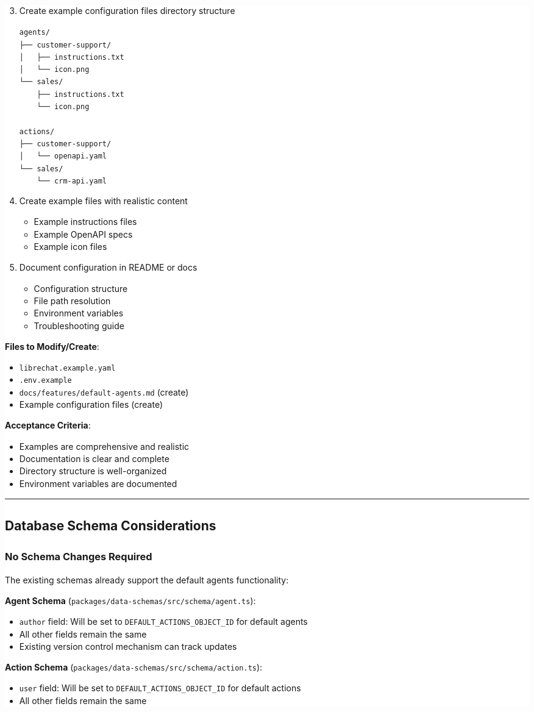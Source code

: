 3. Create example configuration files directory structure
   ```
   agents/
   ├── customer-support/
   │   ├── instructions.txt
   │   └── icon.png
   └── sales/
       ├── instructions.txt
       └── icon.png

   actions/
   ├── customer-support/
   │   └── openapi.yaml
   └── sales/
       └── crm-api.yaml
   ```

4. Create example files with realistic content
   - Example instructions files
   - Example OpenAPI specs
   - Example icon files

5. Document configuration in README or docs
   - Configuration structure
   - File path resolution
   - Environment variables
   - Troubleshooting guide

**Files to Modify/Create**:
- `librechat.example.yaml`
- `.env.example`
- `docs/features/default-agents.md` (create)
- Example configuration files (create)

**Acceptance Criteria**:
- Examples are comprehensive and realistic
- Documentation is clear and complete
- Directory structure is well-organized
- Environment variables are documented

---

## Database Schema Considerations

### No Schema Changes Required

The existing schemas already support the default agents functionality:

**Agent Schema** (`packages/data-schemas/src/schema/agent.ts`):
- `author` field: Will be set to `DEFAULT_ACTIONS_OBJECT_ID` for default agents
- All other fields remain the same
- Existing version control mechanism can track updates

**Action Schema** (`packages/data-schemas/src/schema/action.ts`):
- `user` field: Will be set to `DEFAULT_ACTIONS_OBJECT_ID` for default actions
- All other fields remain the same
